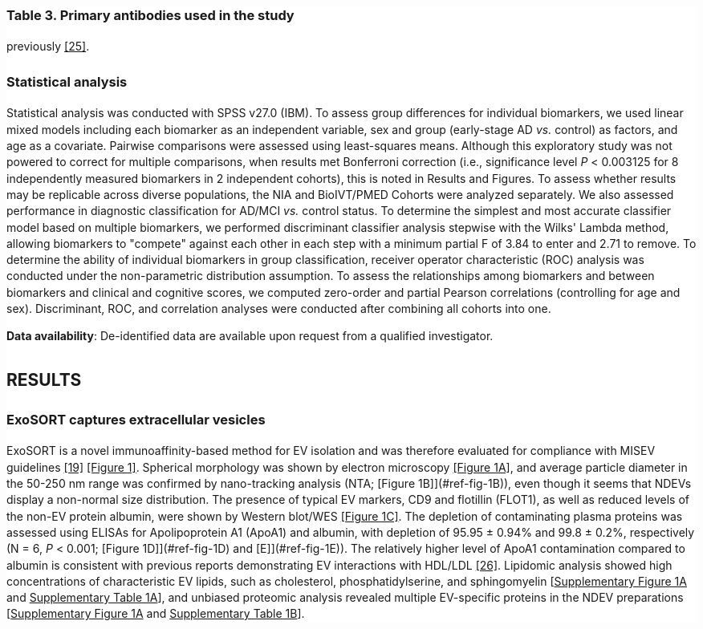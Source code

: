 ### <a id="ref-table-3"></a>Table 3. Primary antibodies used in the study

previously [[25]](#ref-25).

### Statistical analysis

Statistical analysis was conducted with SPSS v27.0 (IBM). To assess group differences for individual biomarkers, we used linear mixed models including each biomarker as an independent variable, sex and group (early-stage AD *vs.* control) as factors, and age as a covariate. Pairwise comparisons were assessed using least-squares means. Although this exploratory study was not powered to correct for multiple comparisons, when results met Bonferroni correction (i.e., significance level *P* < 0.003125 for 8 independently measured biomarkers in 2 independent cohorts), this is noted in Results and Figures. To assess whether results may be replicable across diverse populations, the NIA and BioIVT/PMED Cohorts were analyzed separately. We also assessed performance in diagnostic classification for AD/MCI *vs.* control status. To determine the simplest and most accurate classifier model based on multiple biomarkers, we performed discriminant classifier analysis stepwise with the Wilks' Lambda method, allowing biomarkers to "compete" against each other in each step with a minimum partial F of 3.84 to enter and 2.71 to remove. To determine the ability of individual biomarkers in group classification, receiver operator characteristic (ROC) analysis was conducted under the non-parametric distribution assumption. To assess the relationships among biomarkers and between biomarkers and clinical and cognitive scores, we computed zero-order and partial Pearson correlations (controlling for age and sex). Discriminant, ROC, and correlation analyses were conducted after combining all cohorts into one.

**Data availability**: De-identified data are available upon request from a qualified investigator.

## RESULTS

### ExoSORT captures extracellular vesicles

ExoSORT is a novel immunoaffinity-based method for EV isolation and was therefore evaluated for compliance with MISEV guidelines [[19]](#ref-19) [[Figure 1]](#ref-fig-1). Spherical morphology was shown by electron microscopy [[Figure 1A]](#ref-fig-1A), and average particle diameter in the 50-250 nm range was confirmed by nano-tracking analysis (NTA; [Figure 1B]](#ref-fig-1B)), even though it seems that NDEVs display a non-normal size distribution. The presence of typical EV markers, CD9 and flotillin (FLOT1), as well as reduced levels of the non-EV protein albumin, were shown by Western blot/WES [[Figure 1C]](#ref-fig-1C). The depletion of contaminating plasma proteins was assessed using ELISAs for Apolipoprotein A1 (ApoA1) and albumin, with depletion of 95.95 ± 0.94% and 99.8 ± 0.2%, respectively (N = 6, *P* < 0.001; [Figure 1D]](#ref-fig-1D) and [E]](#ref-fig-1E)). The relatively higher level of ApoA1 contamination compared to albumin is consistent with previous reports demonstrating EV interactions with HDL/LDL [[26]](#ref-26). Lipidomic analysis showed high concentrations of characteristic EV lipids, such as cholesterol, phosphatidylserine, and sphingomyelin [[Supplementary Figure 1A](https://oaepublishstorage.blob.core.windows.net/articlepdfpreview202303/5581-SupplementaryMaterials.pdf) and [Supplementary Table 1A](https://oaepublishstorage.blob.core.windows.net/articlepdfpreview202303/5581-SupplementaryMaterials.pdf)], and unbiased proteomic analysis revealed multiple EV-specific proteins in the NDEV preparations [[Supplementary Figure 1A](https://oaepublishstorage.blob.core.windows.net/articlepdfpreview202303/5581-SupplementaryMaterials.pdf) and [Supplementary Table 1B](https://oaepublishstorage.blob.core.windows.net/articlepdfpreview202303/5581-SupplementaryMaterials.pdf)].
